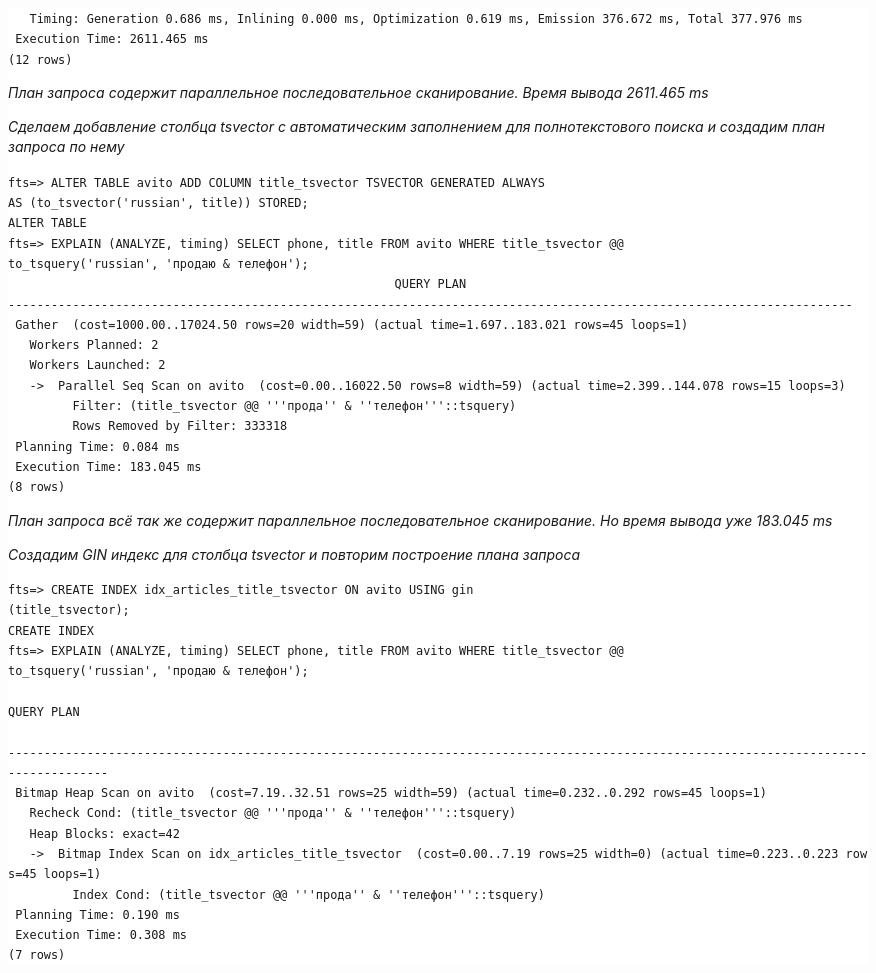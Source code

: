 ```
   Timing: Generation 0.686 ms, Inlining 0.000 ms, Optimization 0.619 ms, Emission 376.672 ms, Total 377.976 ms
 Execution Time: 2611.465 ms
(12 rows)
```

*План запроса содержит параллельное последовательное сканирование. Время вывода 2611.465 ms*

*Сделаем добавление столбца tsvector с автоматическим заполнением для полнотекстового поиска и создадим план запроса по нему*
```
fts=> ALTER TABLE avito ADD COLUMN title_tsvector TSVECTOR GENERATED ALWAYS
AS (to_tsvector('russian', title)) STORED;
ALTER TABLE
fts=> EXPLAIN (ANALYZE, timing) SELECT phone, title FROM avito WHERE title_tsvector @@
to_tsquery('russian', 'продаю & телефон');
                                                      QUERY PLAN
----------------------------------------------------------------------------------------------------------------------
 Gather  (cost=1000.00..17024.50 rows=20 width=59) (actual time=1.697..183.021 rows=45 loops=1)
   Workers Planned: 2
   Workers Launched: 2
   ->  Parallel Seq Scan on avito  (cost=0.00..16022.50 rows=8 width=59) (actual time=2.399..144.078 rows=15 loops=3)
         Filter: (title_tsvector @@ '''прода'' & ''телефон'''::tsquery)
         Rows Removed by Filter: 333318
 Planning Time: 0.084 ms
 Execution Time: 183.045 ms
(8 rows)
```

*План запроса всё так же содержит параллельное последовательное сканирование. Но время вывода уже 183.045 ms*

*Создадим GIN индекс для столбца tsvector и повторим построение плана запроса*
```
fts=> CREATE INDEX idx_articles_title_tsvector ON avito USING gin
(title_tsvector);
CREATE INDEX
fts=> EXPLAIN (ANALYZE, timing) SELECT phone, title FROM avito WHERE title_tsvector @@
to_tsquery('russian', 'продаю & телефон');

QUERY PLAN

--------------------------------------------------------------------------------------------------------------------------------------
 Bitmap Heap Scan on avito  (cost=7.19..32.51 rows=25 width=59) (actual time=0.232..0.292 rows=45 loops=1)
   Recheck Cond: (title_tsvector @@ '''прода'' & ''телефон'''::tsquery)
   Heap Blocks: exact=42
   ->  Bitmap Index Scan on idx_articles_title_tsvector  (cost=0.00..7.19 rows=25 width=0) (actual time=0.223..0.223 rows=45 loops=1)
         Index Cond: (title_tsvector @@ '''прода'' & ''телефон'''::tsquery)
 Planning Time: 0.190 ms
 Execution Time: 0.308 ms
(7 rows)
```
